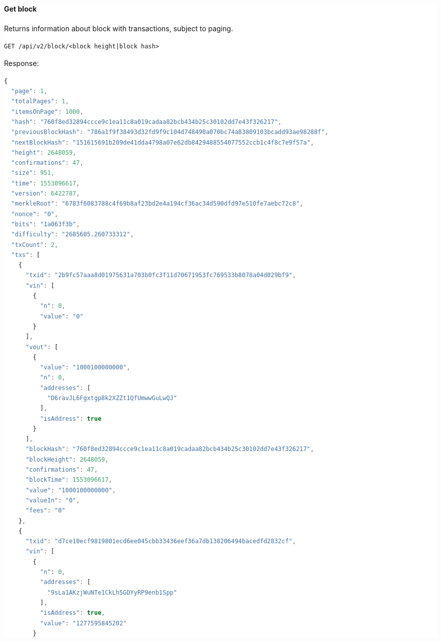 #### Get block

Returns information about block with transactions, subject to paging.

```
GET /api/v2/block/<block height|block hash>
```

Response:

```javascript
{
  "page": 1,
  "totalPages": 1,
  "itemsOnPage": 1000,
  "hash": "760f8ed32894ccce9c1ea11c8a019cadaa82bcb434b25c30102dd7e43f326217",
  "previousBlockHash": "786a1f9f38493d32fd9f9c104d748490a070bc74a83809103bcadd93ae98288f",
  "nextBlockHash": "151615691b209de41dda4798a07e62db8429488554077552ccb1c4f8c7e9f57a",
  "height": 2648059,
  "confirmations": 47,
  "size": 951,
  "time": 1553096617,
  "version": 6422787,
  "merkleRoot": "6783f6083788c4f69b8af23bd2e4a194cf36ac34d590dfd97e510fe7aebc72c8",
  "nonce": "0",
  "bits": "1a063f3b",
  "difficulty": "2685605.260733312",
  "txCount": 2,
  "txs": [
    {
      "txid": "2b9fc57aaa8d01975631a703b0fc3f11d70671953fc769533b8078a04d029bf9",
      "vin": [
        {
          "n": 0,
          "value": "0"
        }
      ],
      "vout": [
        {
          "value": "1000100000000",
          "n": 0,
          "addresses": [
            "D6ravJL6Fgxtgp8k2XZZt1QfUmwwGuLwQJ"
          ],
          "isAddress": true
        }
      ],
      "blockHash": "760f8ed32894ccce9c1ea11c8a019cadaa82bcb434b25c30102dd7e43f326217",
      "blockHeight": 2648059,
      "confirmations": 47,
      "blockTime": 1553096617,
      "value": "1000100000000",
      "valueIn": "0",
      "fees": "0"
    },
    {
      "txid": "d7ce10ecf9819801ecd6ee045cbb33436eef36a7db138206494bacedfd2832cf",
      "vin": [
        {
          "n": 0,
          "addresses": [
            "9sLa1AKzjWuNTe1CkLh5GDYyRP9enb1Spp"
          ],
          "isAddress": true,
          "value": "1277595845202"
        }
```